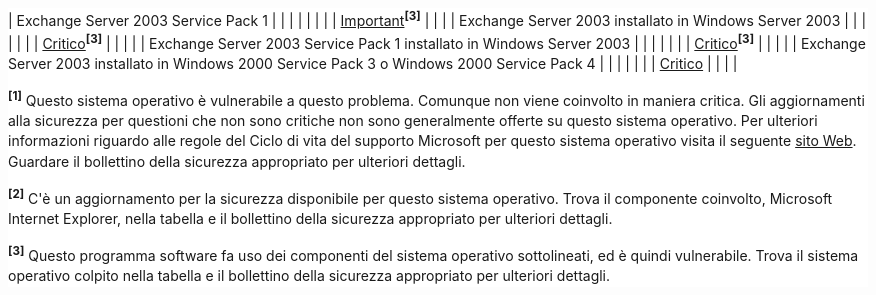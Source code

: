 | Exchange Server 2003 Service Pack 1                                                          |                                                                                                             |                                                                                                             |                                                                                                             |                                                                                                             |                                                                                                             |                                                                                                          |                                                                                                                   | [Important](http://go.microsoft.com/fwlink/?linkid=34313)**<sup>[3]</sup>**                                          |                                                                                                             |                                                                                                                   |
| Exchange Server 2003 installato in Windows Server 2003                                       |                                                                                                             |                                                                                                             |                                                                                                             |                                                                                                             |                                                                                                             |                                                                                                          | [Critico](http://go.microsoft.com/fwlink/?linkid=35081)**<sup>[3]</sup>**                                                  |                                                                                                             |                                                                                                             |                                                                                                                   |
| Exchange Server 2003 Service Pack 1 installato in Windows Server 2003                        |                                                                                                             |                                                                                                             |                                                                                                             |                                                                                                             |                                                                                                             |                                                                                                          | [Critico](http://technet.microsoft.com/security/bulletin/ms04-035)**<sup>[3]</sup>**                                       |                                                                                                             |                                                                                                             |                                                                                                                   |
| Exchange Server 2003 installato in Windows 2000 Service Pack 3 o Windows 2000 Service Pack 4 |                                                                                                             |                                                                                                             |                                                                                                             |                                                                                                             |                                                                                                             |                                                                                                          | [Critico](http://www.microsoft.com/downloads/details.aspx?familyid=313bec77-0845-46d4-bb43-06c792adb2ea)          |                                                                                                             |                                                                                                             |                                                                                                                   |

**<sup>[1]</sup>** Questo sistema operativo è vulnerabile a questo problema. Comunque non viene coinvolto in maniera critica. Gli aggiornamenti alla sicurezza per questioni che non sono critiche non sono generalmente offerte su questo sistema operativo. Per ulteriori informazioni riguardo alle regole del Ciclo di vita del supporto Microsoft per questo sistema operativo visita il seguente [sito Web](http://go.microsoft.com/fwlink/?linkid=33327). Guardare il bollettino della sicurezza appropriato per ulteriori dettagli.

**<sup>[2]</sup>** C'è un aggiornamento per la sicurezza disponibile per questo sistema operativo. Trova il componente coinvolto, Microsoft Internet Explorer, nella tabella e il bollettino della sicurezza appropriato per ulteriori dettagli.

**<sup>[3]</sup>** Questo programma software fa uso dei componenti del sistema operativo sottolineati, ed è quindi vulnerabile. Trova il sistema operativo colpito nella tabella e il bollettino della sicurezza appropriato per ulteriori dettagli.
